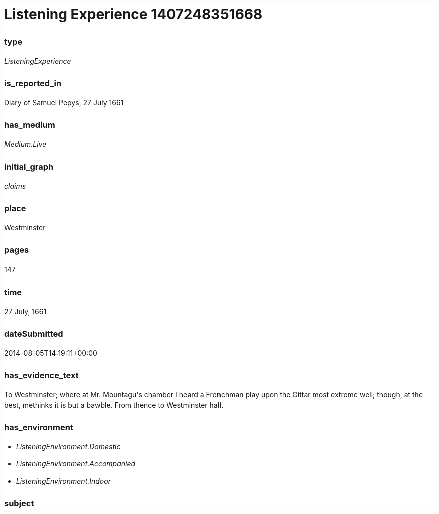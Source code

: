 # Listening Experience 1407248351668

### type


*ListeningExperience*

### is_reported_in


[Diary of Samuel Pepys, 27 July 1661](#Diary-of-Samuel-Pepys-27-July-1661)

### has_medium


*Medium.Live*

### initial_graph


*claims*

### place


[Westminster](#Westminster)

### pages


147

### time


[27 July, 1661](#27-July-1661)

### dateSubmitted


2014-08-05T14:19:11+00:00

### has_evidence_text


To Westminster; where at Mr. Mountagu's chamber I heard a Frenchman play upon the Gittar most extreme well; though, at the best, methinks it is but a bawble. From thence to Westminster hall.

### has_environment

 - *ListeningEnvironment.Domestic*

 - *ListeningEnvironment.Accompanied*

 - *ListeningEnvironment.Indoor*

### subject
